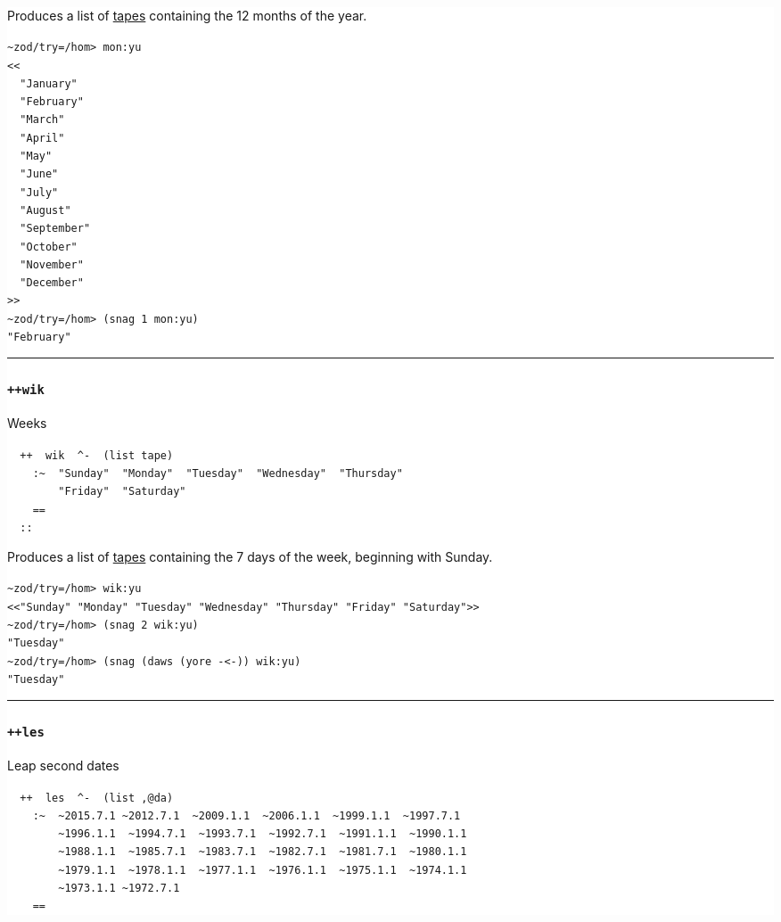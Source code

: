 Produces a list of [tapes]() containing the 12 months of the year.

    ~zod/try=/hom> mon:yu
    <<
      "January"
      "February"
      "March"
      "April"
      "May"
      "June"
      "July"
      "August"
      "September"
      "October"
      "November"
      "December"
    >>
    ~zod/try=/hom> (snag 1 mon:yu)
    "February"

------------------------------------------------------------------------

<h3 id="++wik"><code>++wik</code></h3>

Weeks

      ++  wik  ^-  (list tape)
        :~  "Sunday"  "Monday"  "Tuesday"  "Wednesday"  "Thursday"
            "Friday"  "Saturday"
        ==
      ::

Produces a list of [tapes]() containing the 7 days of the week,
beginning with Sunday.

    ~zod/try=/hom> wik:yu
    <<"Sunday" "Monday" "Tuesday" "Wednesday" "Thursday" "Friday" "Saturday">>
    ~zod/try=/hom> (snag 2 wik:yu)
    "Tuesday"
    ~zod/try=/hom> (snag (daws (yore -<-)) wik:yu)
    "Tuesday"

------------------------------------------------------------------------

<h3 id="++les"><code>++les</code></h3>

Leap second dates

      ++  les  ^-  (list ,@da)
        :~  ~2015.7.1 ~2012.7.1  ~2009.1.1  ~2006.1.1  ~1999.1.1  ~1997.7.1
            ~1996.1.1  ~1994.7.1  ~1993.7.1  ~1992.7.1  ~1991.1.1  ~1990.1.1
            ~1988.1.1  ~1985.7.1  ~1983.7.1  ~1982.7.1  ~1981.7.1  ~1980.1.1
            ~1979.1.1  ~1978.1.1  ~1977.1.1  ~1976.1.1  ~1975.1.1  ~1974.1.1
            ~1973.1.1 ~1972.7.1
        ==
